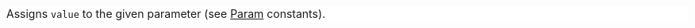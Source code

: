 Assigns `value` to the given parameter (see [Param](#enum_sliderjoint3d_param) constants).

[^virtual]: 本方法通常需要用户覆盖才能生效。
[^const]: 本方法无副作用，不会修改该实例的任何成员变量。
[^vararg]: 本方法除了能接受在此处描述的参数外，还能够继续接受任意数量的参数。
[^constructor]: 本方法用于构造某个类型。
[^static]: 调用本方法无需实例，可直接使用类名进行调用。
[^operator]: 本方法描述的是使用本类型作为左操作数的有效运算符。
[^bitfield]: 这个值是由下列位标志构成位掩码的整数。
[^void]: 无返回值。
